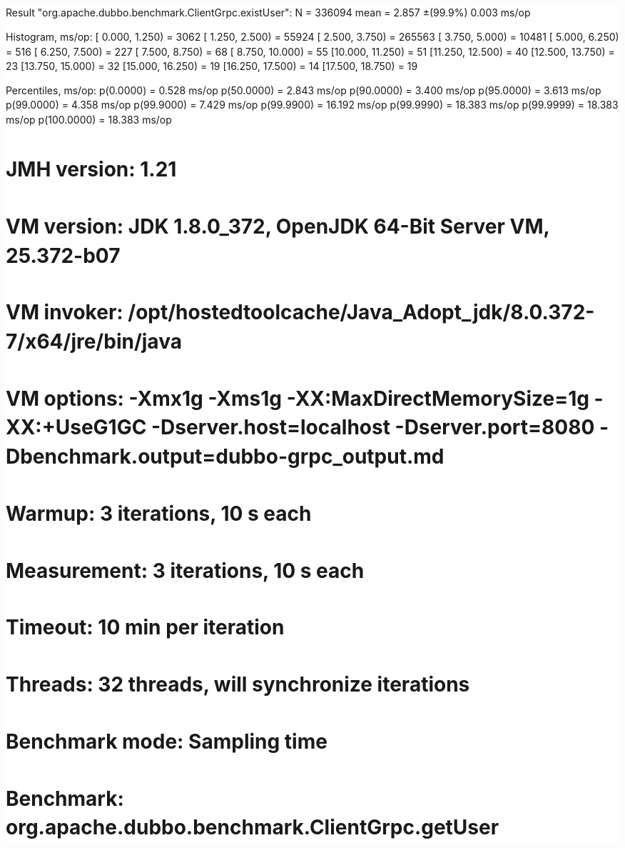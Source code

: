 

Result "org.apache.dubbo.benchmark.ClientGrpc.existUser":
  N = 336094
  mean =      2.857 ±(99.9%) 0.003 ms/op

  Histogram, ms/op:
    [ 0.000,  1.250) = 3062 
    [ 1.250,  2.500) = 55924 
    [ 2.500,  3.750) = 265563 
    [ 3.750,  5.000) = 10481 
    [ 5.000,  6.250) = 516 
    [ 6.250,  7.500) = 227 
    [ 7.500,  8.750) = 68 
    [ 8.750, 10.000) = 55 
    [10.000, 11.250) = 51 
    [11.250, 12.500) = 40 
    [12.500, 13.750) = 23 
    [13.750, 15.000) = 32 
    [15.000, 16.250) = 19 
    [16.250, 17.500) = 14 
    [17.500, 18.750) = 19 

  Percentiles, ms/op:
      p(0.0000) =      0.528 ms/op
     p(50.0000) =      2.843 ms/op
     p(90.0000) =      3.400 ms/op
     p(95.0000) =      3.613 ms/op
     p(99.0000) =      4.358 ms/op
     p(99.9000) =      7.429 ms/op
     p(99.9900) =     16.192 ms/op
     p(99.9990) =     18.383 ms/op
     p(99.9999) =     18.383 ms/op
    p(100.0000) =     18.383 ms/op


# JMH version: 1.21
# VM version: JDK 1.8.0_372, OpenJDK 64-Bit Server VM, 25.372-b07
# VM invoker: /opt/hostedtoolcache/Java_Adopt_jdk/8.0.372-7/x64/jre/bin/java
# VM options: -Xmx1g -Xms1g -XX:MaxDirectMemorySize=1g -XX:+UseG1GC -Dserver.host=localhost -Dserver.port=8080 -Dbenchmark.output=dubbo-grpc_output.md
# Warmup: 3 iterations, 10 s each
# Measurement: 3 iterations, 10 s each
# Timeout: 10 min per iteration
# Threads: 32 threads, will synchronize iterations
# Benchmark mode: Sampling time
# Benchmark: org.apache.dubbo.benchmark.ClientGrpc.getUser
